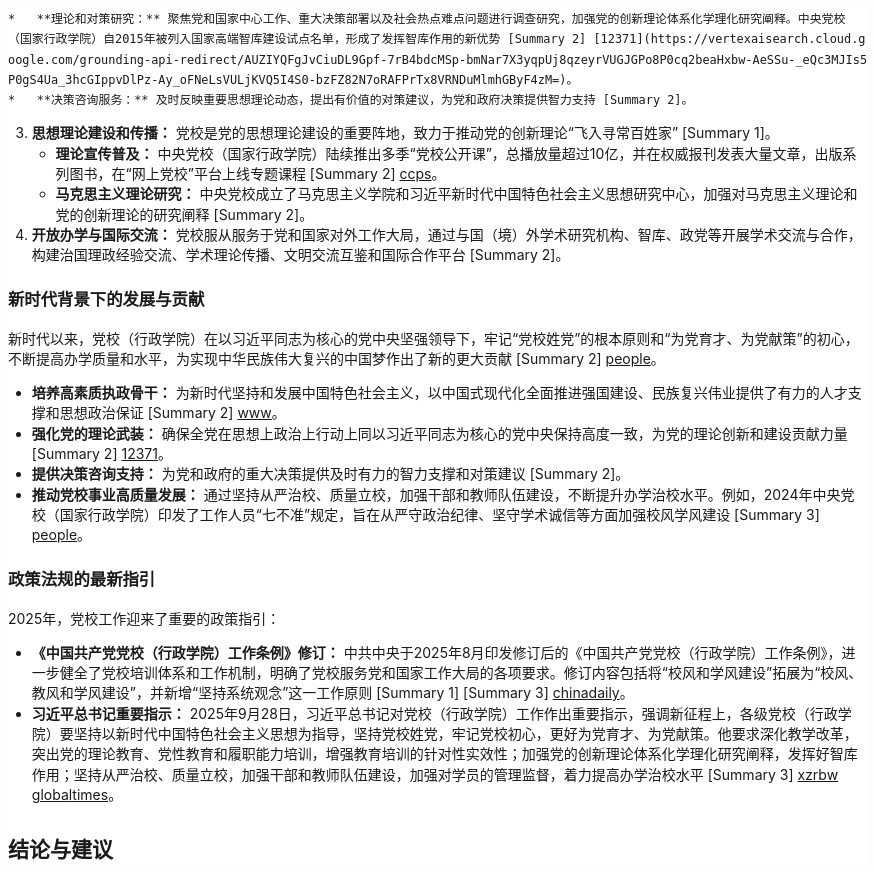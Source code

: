     *   **理论和对策研究：** 聚焦党和国家中心工作、重大决策部署以及社会热点难点问题进行调查研究，加强党的创新理论体系化学理化研究阐释。中央党校（国家行政学院）自2015年被列入国家高端智库建设试点名单，形成了发挥智库作用的新优势 [Summary 2] [12371](https://vertexaisearch.cloud.google.com/grounding-api-redirect/AUZIYQFgJvCiuDL9Gpf-7rB4bdcMSp-bmNar7X3yqpUj8qzeyrVUGJGPo8P0cq2beaHxbw-AeSSu-_eQc3MJIs5P0gS4Ua_3hcGIppvDlPz-Ay_oFNeLsVULjKVQ5I4S0-bzFZ82N7oRAFPrTx8VRNDuMlmhGByF4zM=)。
    *   **决策咨询服务：** 及时反映重要思想理论动态，提出有价值的对策建议，为党和政府决策提供智力支持 [Summary 2]。
3.  **思想理论建设和传播：** 党校是党的思想理论建设的重要阵地，致力于推动党的创新理论“飞入寻常百姓家” [Summary 1]。
    *   **理论宣传普及：** 中央党校（国家行政学院）陆续推出多季“党校公开课”，总播放量超过10亿，并在权威报刊发表大量文章，出版系列图书，在“网上党校”平台上线专题课程 [Summary 2] [ccps](https://vertexaisearch.cloud.google.com/grounding-api-redirect/AUZIYQGpVSTswP2CVu2cP4P-IrWH5-qQhbrj-Go_TpEBxbgVrPmg1Xy1NLnj14AndIKF8VyxGObihzVWoDzB3sXwaDcnyhqqpOMTmiqPsXb-Mk7eFKq_WnUX-jzhXA==)。
    *   **马克思主义理论研究：** 中央党校成立了马克思主义学院和习近平新时代中国特色社会主义思想研究中心，加强对马克思主义理论和党的创新理论的研究阐释 [Summary 2]。
4.  **开放办学与国际交流：** 党校服从服务于党和国家对外工作大局，通过与国（境）外学术研究机构、智库、政党等开展学术交流与合作，构建治国理政经验交流、学术理论传播、文明交流互鉴和国际合作平台 [Summary 2]。

### 新时代背景下的发展与贡献
新时代以来，党校（行政学院）在以习近平同志为核心的党中央坚强领导下，牢记“党校姓党”的根本原则和“为党育才、为党献策”的初心，不断提高办学质量和水平，为实现中华民族伟大复兴的中国梦作出了新的更大贡献 [Summary 2] [people](https://vertexaisearch.cloud.google.com/grounding-api-redirect/AUZIYQG8fFufefL1yM-KHJkqsf5acN4uCaBJ0dj2vOB6825uybFxT9vNr7J6oG1VsnzRfujlelTPoNxq5a1x1N9tmlXSo9Vu9-eVJfvZfnSZLDnDZjieUY0_uSFGObtwaA0enzKea_FU2b9LH_pmU9ee-OoBLdTMTVtyOSmSP_o=)。
*   **培养高素质执政骨干：** 为新时代坚持和发展中国特色社会主义，以中国式现代化全面推进强国建设、民族复兴伟业提供了有力的人才支撑和思想政治保证 [Summary 2] [www](https://vertexaisearch.cloud.google.com/grounding-api-redirect/AUZIYQE7tAnRIqsh_S1phAhO_z4eGvcShZte_fVY9lA3uuJkymoapKw_m9qsFK6o1ZuQ_gqbkCNXXZsRZMWAh7JEDnnuji3cGvTsZCdZNO6iGEU2EhK2COfzeOluEfL-5CeR18d9UgwaghwyT63L1AJYTovi)。
*   **强化党的理论武装：** 确保全党在思想上政治上行动上同以习近平同志为核心的党中央保持高度一致，为党的理论创新和建设贡献力量 [Summary 2] [12371](https://vertexaisearch.cloud.google.com/grounding-api-redirect/AUZIYQFgJvCiuDL9Gpf-7rB4bdcMSp-bmNar7X3yqpUj8qzeyrVUGJGPo8P0cq2beaHxbw-AeSSu-_eQc3MJIs5P0gS4Ua_3hcGIppvDlPz-Ay_oFNeLsVULjKVQ5I4S0-bzFZ82N7oRAFPrTx8VRNDuMlmhGByF4zM=)。
*   **提供决策咨询支持：** 为党和政府的重大决策提供及时有力的智力支撑和对策建议 [Summary 2]。
*   **推动党校事业高质量发展：** 通过坚持从严治校、质量立校，加强干部和教师队伍建设，不断提升办学治校水平。例如，2024年中央党校（国家行政学院）印发了工作人员“七不准”规定，旨在从严守政治纪律、坚守学术诚信等方面加强校风学风建设 [Summary 3] [people](https://vertexaisearch.cloud.google.com/grounding-api-redirect/AUZIYQG8fFufefL1yM-KHJkqsf5acN4uCaBJ0dj2vOB6825uybFxT9vNr7J6oG1VsnzRfujlelTPoNxq5a1x1N9tmlXSo9Vu9-eVJfvZfnSZLDnDZjieUY0_uSFGObtwaA0enzKea_FU2b9LH_pmU9ee-OoBLdTMTVtyOSmSP_o=)。

### 政策法规的最新指引
2025年，党校工作迎来了重要的政策指引：
*   **《中国共产党党校（行政学院）工作条例》修订：** 中共中央于2025年8月印发修订后的《中国共产党党校（行政学院）工作条例》，进一步健全了党校培训体系和工作机制，明确了党校服务党和国家工作大局的各项要求。修订内容包括将“校风和学风建设”拓展为“校风、教风和学风建设”，并新增“坚持系统观念”这一工作原则 [Summary 1] [Summary 3] [chinadaily](https://vertexaisearch.cloud.google.com/grounding-api-redirect/AUZIYQHmaebyymfra28LSfk3FNcgwVJSBmIAibi8Q5JZNkcR1TVYFFnLRTNSD0rxb71sz3ziV69oHrSkIVm_ZEYqC5fANDCiK0XCF0vSg213r7dqjAmTEG3MAinmvXidMRPnCzZIOc5VCySKR9qTELffNOIm5BOFA8Rh4Iovt9R_zQoVYcOcjH1PjsM=)。
*   **习近平总书记重要指示：** 2025年9月28日，习近平总书记对党校（行政学院）工作作出重要指示，强调新征程上，各级党校（行政学院）要坚持以新时代中国特色社会主义思想为指导，坚持党校姓党，牢记党校初心，更好为党育才、为党献策。他要求深化教学改革，突出党的理论教育、党性教育和履职能力培训，增强教育培训的针对性实效性；加强党的创新理论体系化学理化研究阐释，发挥好智库作用；坚持从严治校、质量立校，加强干部和教师队伍建设，加强对学员的管理监督，着力提高办学治校水平 [Summary 3] [xzrbw](https://vertexaisearch.cloud.google.com/grounding-api-redirect/AUZIYQEJ8NTtaabf8vRMCqH30dlVfiEWvoxH0Ye2s0JMx_-ATnvjuo1O23E6JyGd26LfzrxVV0EAWyvoI34LwWy1sd1wqNwcK6TgbynPWQIQAOyqsYdCz149eNjeBznYdNcTUDQdkr7m) [globaltimes](https://vertexaisearch.cloud.google.com/grounding-api-redirect/AUZIYQFE4-tKpBe7f6Lo4BJ1Z6ztwRhXCYtu-oa4293JnDf3JoelhkXWUWeFj3P1y5annro2Swfv-OX5NHc9zhNkDwCcDbfWy6TphgAyUhmORmdlNg4TE3KMGaJGDw1FxqEjnkSIImnaawIqJREd2VFKMyw=)。

## 结论与建议
